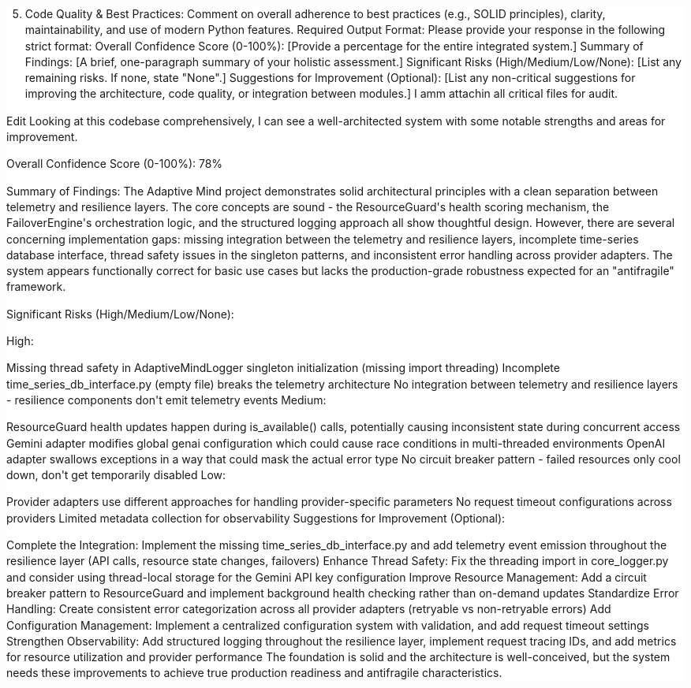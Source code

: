 5. Code Quality & Best Practices: Comment on overall adherence to best practices (e.g., SOLID principles), clarity, maintainability, and use of modern Python features.
Required Output Format: Please provide your response in the following strict format:
Overall Confidence Score (0-100%): [Provide a percentage for the entire integrated system.] Summary of Findings: [A brief, one-paragraph summary of your holistic assessment.] Significant Risks (High/Medium/Low/None): [List any remaining risks. If none, state "None".] Suggestions for Improvement (Optional): [List any non-critical suggestions for improving the architecture, code quality, or integration between modules.] I amm attachin all critical files for audit.

Edit
Looking at this codebase comprehensively, I can see a well-architected system with some notable strengths and areas for improvement.

Overall Confidence Score (0-100%): 78%

Summary of Findings: The Adaptive Mind project demonstrates solid architectural principles with a clean separation between telemetry and resilience layers. The core concepts are sound - the ResourceGuard's health scoring mechanism, the FailoverEngine's orchestration logic, and the structured logging approach all show thoughtful design. However, there are several concerning implementation gaps: missing integration between the telemetry and resilience layers, incomplete time-series database interface, thread safety issues in the singleton patterns, and inconsistent error handling across provider adapters. The system appears functionally correct for basic use cases but lacks the production-grade robustness expected for an "antifragile" framework.

Significant Risks (High/Medium/Low/None):

High:

Missing thread safety in AdaptiveMindLogger singleton initialization (missing import threading)
Incomplete time_series_db_interface.py (empty file) breaks the telemetry architecture
No integration between telemetry and resilience layers - resilience components don't emit telemetry events
Medium:

ResourceGuard health updates happen during is_available() calls, potentially causing inconsistent state during concurrent access
Gemini adapter modifies global genai configuration which could cause race conditions in multi-threaded environments
OpenAI adapter swallows exceptions in a way that could mask the actual error type
No circuit breaker pattern - failed resources only cool down, don't get temporarily disabled
Low:

Provider adapters use different approaches for handling provider-specific parameters
No request timeout configurations across providers
Limited metadata collection for observability
Suggestions for Improvement (Optional):

Complete the Integration: Implement the missing time_series_db_interface.py and add telemetry event emission throughout the resilience layer (API calls, resource state changes, failovers)
Enhance Thread Safety: Fix the threading import in core_logger.py and consider using thread-local storage for the Gemini API key configuration
Improve Resource Management: Add a circuit breaker pattern to ResourceGuard and implement background health checking rather than on-demand updates
Standardize Error Handling: Create consistent error categorization across all provider adapters (retryable vs non-retryable errors)
Add Configuration Management: Implement a centralized configuration system with validation, and add request timeout settings
Strengthen Observability: Add structured logging throughout the resilience layer, implement request tracing IDs, and add metrics for resource utilization and provider performance
The foundation is solid and the architecture is well-conceived, but the system needs these improvements to achieve true production readiness and antifragile characteristics.
